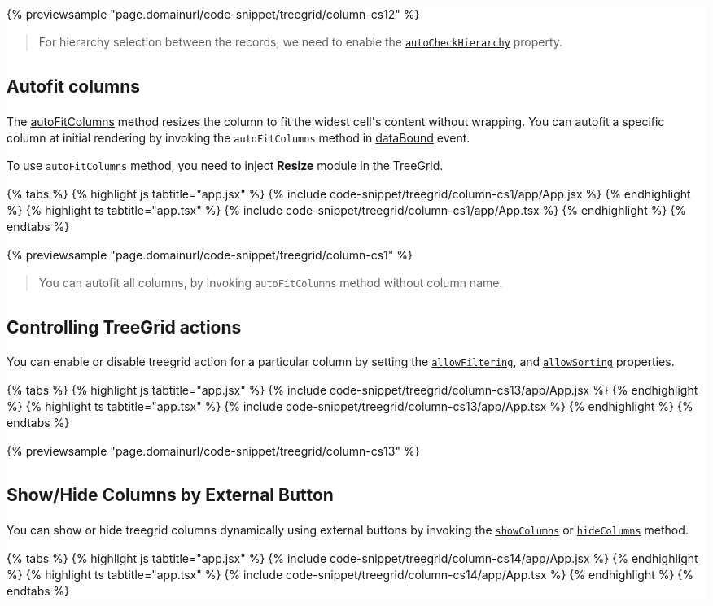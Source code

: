  {% previewsample "page.domainurl/code-snippet/treegrid/column-cs12" %}

> For hierarchy selection between the records, we need to enable the [`autoCheckHierarchy`](https://ej2.syncfusion.com/react/documentation/api/treegrid/#autocheckhierarchy) property.

## Autofit columns 

The [autoFitColumns](https://ej2.syncfusion.com/react/documentation/api/treegrid/#autofitcolumns) method resizes the column to fit the widest cell's content without wrapping. You can autofit a specific column at initial rendering by invoking the `autoFitColumns` method in [dataBound](https://ej2.syncfusion.com/react/documentation/api/treegrid/#databound) event.

To use `autoFitColumns` method, you need to inject **Resize** module in the TreeGrid.

{% tabs %}
{% highlight js tabtitle="app.jsx" %}
{% include code-snippet/treegrid/column-cs1/app/App.jsx %}
{% endhighlight %}
{% highlight ts tabtitle="app.tsx" %}
{% include code-snippet/treegrid/column-cs1/app/App.tsx %}
{% endhighlight %}
{% endtabs %}

 {% previewsample "page.domainurl/code-snippet/treegrid/column-cs1" %}

> You can autofit all columns, by invoking `autoFitColumns` method without column name.

## Controlling TreeGrid actions

You can enable or disable treegrid action for a particular column by setting the [`allowFiltering`](https://ej2.syncfusion.com/react/documentation/api/treegrid/column/#allowfiltering), and [`allowSorting`](https://ej2.syncfusion.com/react/documentation/api/treegrid/column/#allowsorting) properties.

{% tabs %}
{% highlight js tabtitle="app.jsx" %}
{% include code-snippet/treegrid/column-cs13/app/App.jsx %}
{% endhighlight %}
{% highlight ts tabtitle="app.tsx" %}
{% include code-snippet/treegrid/column-cs13/app/App.tsx %}
{% endhighlight %}
{% endtabs %}

 {% previewsample "page.domainurl/code-snippet/treegrid/column-cs13" %}

## Show/Hide Columns by External Button

You can show or hide treegrid columns dynamically using external buttons by invoking the [`showColumns`](https://ej2.syncfusion.com/react/documentation/api/treegrid/#showcolumns) or [`hideColumns`](https://ej2.syncfusion.com/react/documentation/api/treegrid/#hidecolumns) method.

{% tabs %}
{% highlight js tabtitle="app.jsx" %}
{% include code-snippet/treegrid/column-cs14/app/App.jsx %}
{% endhighlight %}
{% highlight ts tabtitle="app.tsx" %}
{% include code-snippet/treegrid/column-cs14/app/App.tsx %}
{% endhighlight %}
{% endtabs %}
